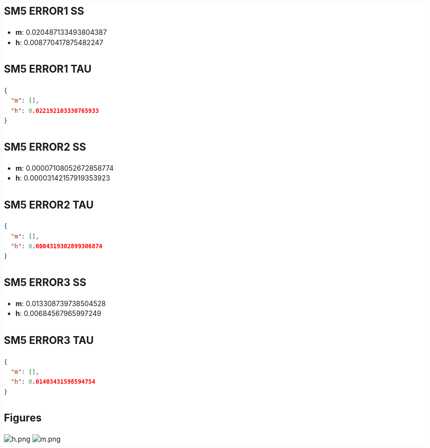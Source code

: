 ## SM5 ERROR1 SS

- **m**: 0.020487133493804387
- **h**: 0.008770417875482247

## SM5 ERROR1 TAU

```json
{
  "m": [],
  "h": 0.022192103330765933
}
```

## SM5 ERROR2 SS

- **m**: 0.00007108052672858774
- **h**: 0.00003142157919353923

## SM5 ERROR2 TAU

```json
{
  "m": [],
  "h": 0.0004319302899306874
}
```

## SM5 ERROR3 SS

- **m**: 0.013308739738504528
- **h**: 0.00684567965997249

## SM5 ERROR3 TAU

```json
{
  "m": [],
  "h": 0.01403431598594754
}
```

## Figures

![h.png](images/h.png)
![m.png](images/m.png)
